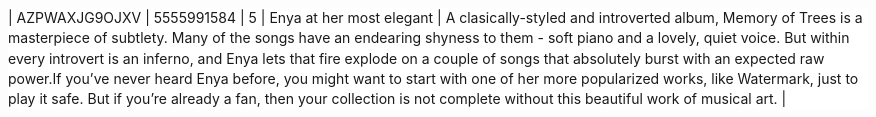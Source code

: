 | AZPWAXJG9OJXV  | 5555991584 |       5 | Enya at her most elegant                                   | A clasically-styled and introverted album, Memory of Trees is a masterpiece of subtlety. Many of the songs have an endearing shyness to them - soft piano and a lovely, quiet voice. But within every introvert is an inferno, and Enya lets that fire explode on a couple of songs that absolutely burst with an expected raw power.If you’ve never heard Enya before, you might want to start with one of her more popularized works, like Watermark, just to play it safe. But if you’re already a fan, then your collection is not complete without this beautiful work of musical art.                                                                                                                                                                                                                                                                                                                                                                                                                                                                                                                                                                                                                                                                                                                                                                                                                                                                                                                                                                                                                                                                                                                                                                                                                                                                                                                                                                                                                                                                                                                                                                                                                                                                                                                                                                                                                                                                                                                                                                                                                                                                                                                                                                                                                                                                                                                                                                                                                                                                                                                                                                                                                                                                                                                                                                                                                                                                                                                                                                                                                                                                                                                                                                                                                                                                                                                                                                                                                                                                                                                                                                                                                                |